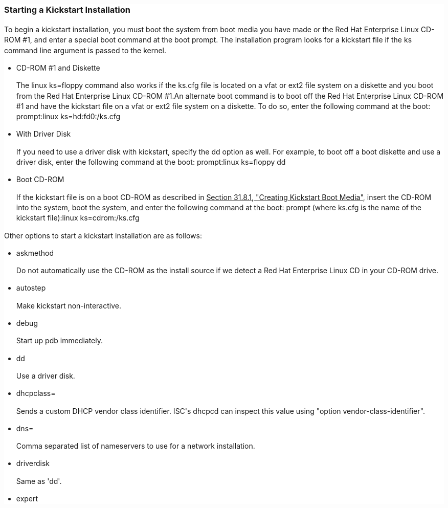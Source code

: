 ### Starting a Kickstart Installation

To begin a kickstart installation, you must boot the system from boot media you have made or the Red Hat Enterprise Linux CD-ROM #1, and enter a special boot command at the boot prompt. The installation program looks for a kickstart file if the ks  command line argument is passed to the kernel.

- CD-ROM #1 and Diskette

  The linux ks=floppy command also works if the ks.cfg  file is located on a vfat or ext2 file system on a diskette and you boot from the Red Hat Enterprise Linux CD-ROM #1.An alternate boot command is to boot off the Red Hat Enterprise Linux CD-ROM #1 and have the kickstart file on a vfat or ext2 file system on a diskette. To do so, enter the following command at the boot:  prompt:linux ks=hd:fd0:/ks.cfg

- With Driver Disk

  If you need to use a driver disk with kickstart, specify the dd option as well. For example, to boot off a boot diskette and use a driver disk, enter the following command at the boot:  prompt:linux ks=floppy dd

- Boot CD-ROM

  If the kickstart file is on a boot CD-ROM as described in [Section 31.8.1, "Creating Kickstart Boot Media"](http://docs.redhat.com/docs/en-US/Red_Hat_Enterprise_Linux/5/html/Installation_Guide/s1-kickstart2-putkickstarthere.html#s2-kickstart2-boot-media), insert the CD-ROM into the system, boot the system, and enter the following command at the boot:  prompt (where ks.cfg  is the name of the kickstart file):linux ks=cdrom:/ks.cfg

Other options to start a kickstart installation are as follows:

- askmethod 

  Do not automatically use the CD-ROM as the install source if we detect a Red Hat Enterprise Linux CD in your CD-ROM drive.

- autostep 

  Make kickstart non-interactive.

- debug 

  Start up pdb immediately.

- dd 

  Use a driver disk.

- dhcpclass=*<class>* 

  Sends a custom DHCP vendor class identifier. ISC's dhcpcd can inspect this value using "option vendor-class-identifier".

- dns=*<dns>* 

  Comma separated list of nameservers to use for a network installation.

- driverdisk 

  Same as 'dd'.

- expert 
